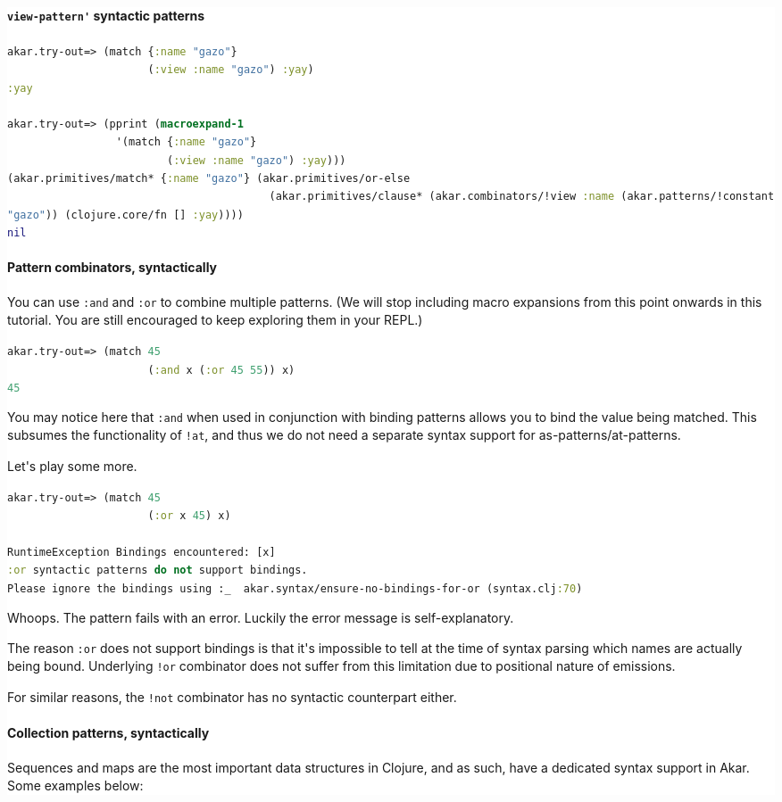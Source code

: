 #### `view-pattern'` syntactic patterns

```clojure
akar.try-out=> (match {:name "gazo"}
                      (:view :name "gazo") :yay)
:yay

akar.try-out=> (pprint (macroexpand-1
                 '(match {:name "gazo"}
                         (:view :name "gazo") :yay)))
(akar.primitives/match* {:name "gazo"} (akar.primitives/or-else
                                         (akar.primitives/clause* (akar.combinators/!view :name (akar.patterns/!constant "gazo")) (clojure.core/fn [] :yay))))
nil
```

#### Pattern combinators, syntactically

You can use `:and` and `:or` to combine multiple patterns. (We will stop including macro expansions from this point onwards in this tutorial. You are still encouraged to keep exploring them in your REPL.)

```clojure
akar.try-out=> (match 45
                      (:and x (:or 45 55)) x)
45
```

You may notice here that `:and` when used in conjunction with binding patterns allows you to bind the value being matched. This subsumes the functionality of `!at`, and thus we do not need a separate syntax support for as-patterns/at-patterns.

Let's play some more.

```clojure
akar.try-out=> (match 45
                      (:or x 45) x)

RuntimeException Bindings encountered: [x]
:or syntactic patterns do not support bindings.
Please ignore the bindings using :_  akar.syntax/ensure-no-bindings-for-or (syntax.clj:70)

```

Whoops. The pattern fails with an error. Luckily the error message is self-explanatory.

The reason `:or` does not support bindings is that it's impossible to tell at the time of syntax parsing which names are actually being bound. Underlying `!or` combinator does not suffer from this limitation due to positional nature of emissions.

For similar reasons, the `!not` combinator has no syntactic counterpart either.

#### Collection patterns, syntactically

Sequences and maps are the most important data structures in Clojure, and as such, have a dedicated syntax support in Akar. Some examples below:
